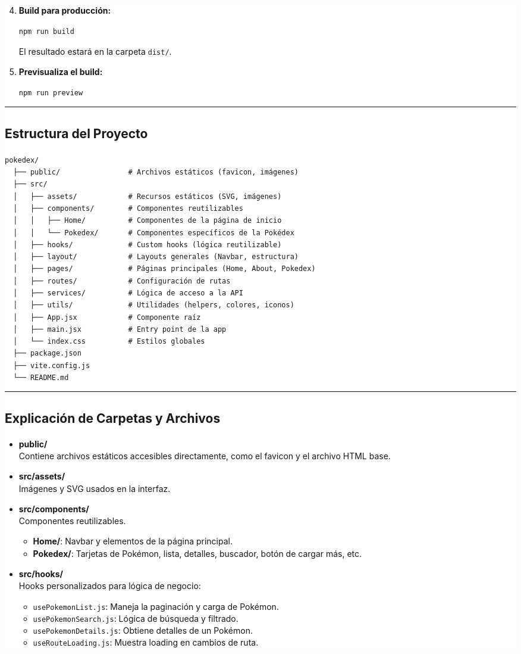 4. **Build para producción:**
   ```bash
   npm run build
   ```
   El resultado estará en la carpeta `dist/`.

5. **Previsualiza el build:**
   ```bash
   npm run preview
   ```

---

## Estructura del Proyecto

```
pokedex/
  ├── public/                # Archivos estáticos (favicon, imágenes)
  ├── src/
  │   ├── assets/            # Recursos estáticos (SVG, imágenes)
  │   ├── components/        # Componentes reutilizables
  │   │   ├── Home/          # Componentes de la página de inicio
  │   │   └── Pokedex/       # Componentes específicos de la Pokédex
  │   ├── hooks/             # Custom hooks (lógica reutilizable)
  │   ├── layout/            # Layouts generales (Navbar, estructura)
  │   ├── pages/             # Páginas principales (Home, About, Pokedex)
  │   ├── routes/            # Configuración de rutas
  │   ├── services/          # Lógica de acceso a la API
  │   ├── utils/             # Utilidades (helpers, colores, iconos)
  │   ├── App.jsx            # Componente raíz
  │   ├── main.jsx           # Entry point de la app
  │   └── index.css          # Estilos globales
  ├── package.json
  ├── vite.config.js
  └── README.md
```

---

## Explicación de Carpetas y Archivos

- **public/**  
  Contiene archivos estáticos accesibles directamente, como el favicon y el archivo HTML base.

- **src/assets/**  
  Imágenes y SVG usados en la interfaz.

- **src/components/**  
  Componentes reutilizables.  
  - **Home/**: Navbar y elementos de la página principal.  
  - **Pokedex/**: Tarjetas de Pokémon, lista, detalles, buscador, botón de cargar más, etc.

- **src/hooks/**  
  Hooks personalizados para lógica de negocio:
  - `usePokemonList.js`: Maneja la paginación y carga de Pokémon.
  - `usePokemonSearch.js`: Lógica de búsqueda y filtrado.
  - `usePokemonDetails.js`: Obtiene detalles de un Pokémon.
  - `useRouteLoading.js`: Muestra loading en cambios de ruta.
